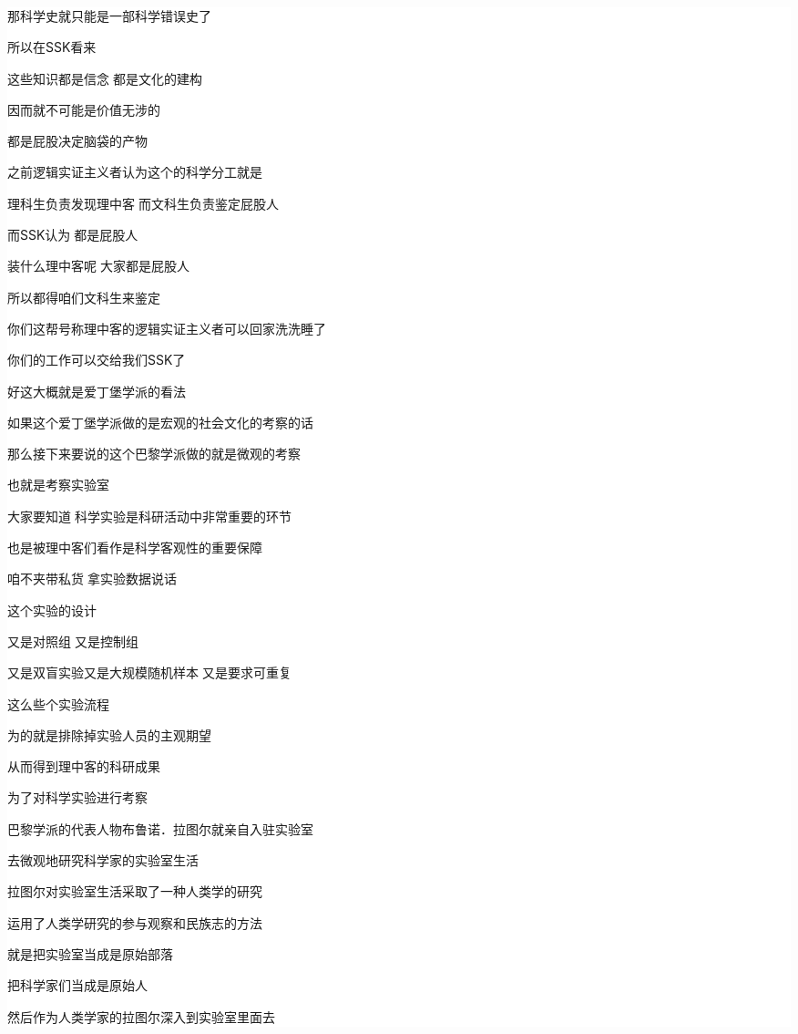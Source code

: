 那科学史就只能是一部科学错误史了

所以在SSK看来

这些知识都是信念 都是文化的建构

因而就不可能是价值无涉的

都是屁股决定脑袋的产物

之前逻辑实证主义者认为这个的科学分工就是

理科生负责发现理中客 而文科生负责鉴定屁股人

而SSK认为 都是屁股人

装什么理中客呢 大家都是屁股人

所以都得咱们文科生来鉴定

你们这帮号称理中客的逻辑实证主义者可以回家洗洗睡了

你们的工作可以交给我们SSK了

好这大概就是爱丁堡学派的看法

如果这个爱丁堡学派做的是宏观的社会文化的考察的话

那么接下来要说的这个巴黎学派做的就是微观的考察

也就是考察实验室

大家要知道 科学实验是科研活动中非常重要的环节

也是被理中客们看作是科学客观性的重要保障

咱不夹带私货 拿实验数据说话

这个实验的设计

又是对照组 又是控制组

又是双盲实验又是大规模随机样本 又是要求可重复

这么些个实验流程

为的就是排除掉实验人员的主观期望

从而得到理中客的科研成果

为了对科学实验进行考察

巴黎学派的代表人物布鲁诺．拉图尔就亲自入驻实验室

去微观地研究科学家的实验室生活

拉图尔对实验室生活采取了一种人类学的研究

运用了人类学研究的参与观察和民族志的方法

就是把实验室当成是原始部落

把科学家们当成是原始人

然后作为人类学家的拉图尔深入到实验室里面去
